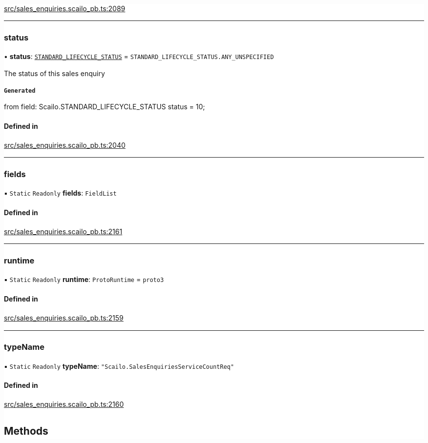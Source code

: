 [src/sales_enquiries.scailo_pb.ts:2089](https://github.com/scailo/ts-sdk/blob/c10a36b57201dfa5903d4b53efa1e62aa6208936/src/sales_enquiries.scailo_pb.ts#L2089)

___

### status

• **status**: [`STANDARD_LIFECYCLE_STATUS`](../enums/STANDARD_LIFECYCLE_STATUS.md) = `STANDARD_LIFECYCLE_STATUS.ANY_UNSPECIFIED`

The status of this sales enquiry

**`Generated`**

from field: Scailo.STANDARD_LIFECYCLE_STATUS status = 10;

#### Defined in

[src/sales_enquiries.scailo_pb.ts:2040](https://github.com/scailo/ts-sdk/blob/c10a36b57201dfa5903d4b53efa1e62aa6208936/src/sales_enquiries.scailo_pb.ts#L2040)

___

### fields

▪ `Static` `Readonly` **fields**: `FieldList`

#### Defined in

[src/sales_enquiries.scailo_pb.ts:2161](https://github.com/scailo/ts-sdk/blob/c10a36b57201dfa5903d4b53efa1e62aa6208936/src/sales_enquiries.scailo_pb.ts#L2161)

___

### runtime

▪ `Static` `Readonly` **runtime**: `ProtoRuntime` = `proto3`

#### Defined in

[src/sales_enquiries.scailo_pb.ts:2159](https://github.com/scailo/ts-sdk/blob/c10a36b57201dfa5903d4b53efa1e62aa6208936/src/sales_enquiries.scailo_pb.ts#L2159)

___

### typeName

▪ `Static` `Readonly` **typeName**: ``"Scailo.SalesEnquiriesServiceCountReq"``

#### Defined in

[src/sales_enquiries.scailo_pb.ts:2160](https://github.com/scailo/ts-sdk/blob/c10a36b57201dfa5903d4b53efa1e62aa6208936/src/sales_enquiries.scailo_pb.ts#L2160)

## Methods
